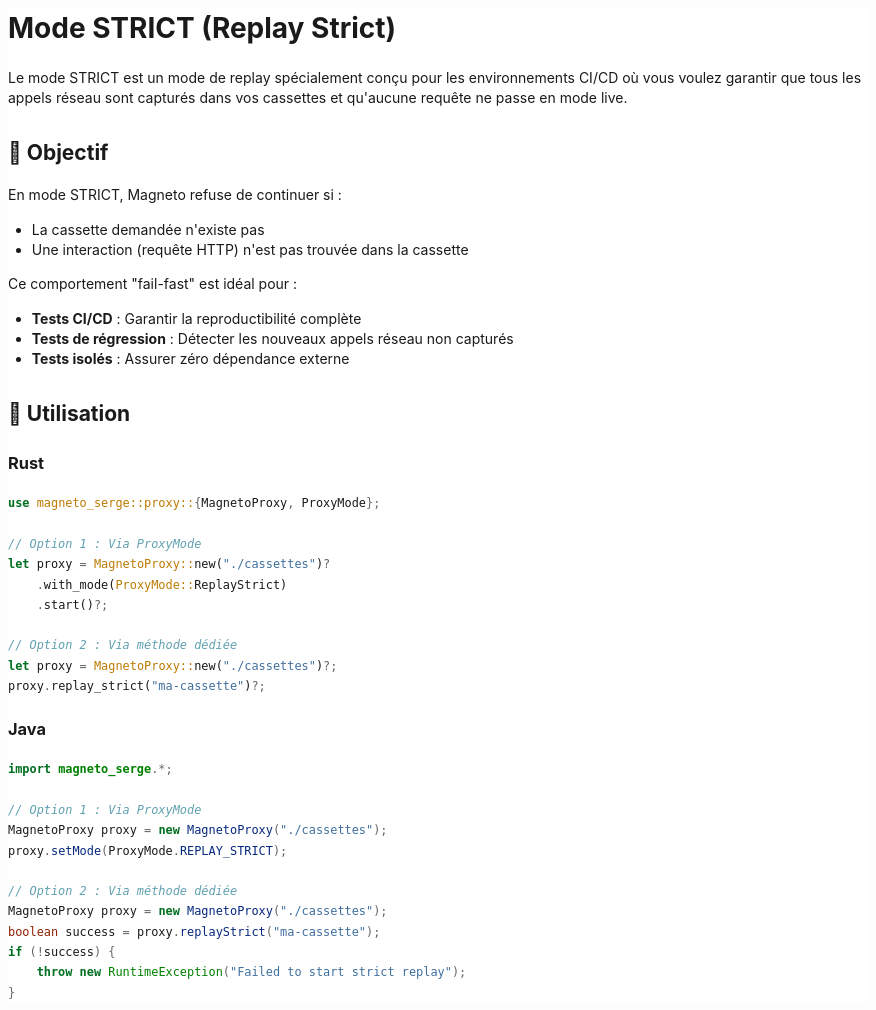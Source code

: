 # Mode STRICT (Replay Strict)

Le mode STRICT est un mode de replay spécialement conçu pour les environnements CI/CD où vous voulez garantir que tous les appels réseau sont capturés dans vos cassettes et qu'aucune requête ne passe en mode live.

## 🎯 Objectif

En mode STRICT, Magneto refuse de continuer si :
- La cassette demandée n'existe pas
- Une interaction (requête HTTP) n'est pas trouvée dans la cassette

Ce comportement "fail-fast" est idéal pour :
- **Tests CI/CD** : Garantir la reproductibilité complète
- **Tests de régression** : Détecter les nouveaux appels réseau non capturés
- **Tests isolés** : Assurer zéro dépendance externe

## 🚀 Utilisation

### Rust

```rust
use magneto_serge::proxy::{MagnetoProxy, ProxyMode};

// Option 1 : Via ProxyMode
let proxy = MagnetoProxy::new("./cassettes")?
    .with_mode(ProxyMode::ReplayStrict)
    .start()?;

// Option 2 : Via méthode dédiée
let proxy = MagnetoProxy::new("./cassettes")?;
proxy.replay_strict("ma-cassette")?;
```

### Java

```java
import magneto_serge.*;

// Option 1 : Via ProxyMode
MagnetoProxy proxy = new MagnetoProxy("./cassettes");
proxy.setMode(ProxyMode.REPLAY_STRICT);

// Option 2 : Via méthode dédiée
MagnetoProxy proxy = new MagnetoProxy("./cassettes");
boolean success = proxy.replayStrict("ma-cassette");
if (!success) {
    throw new RuntimeException("Failed to start strict replay");
}
```

